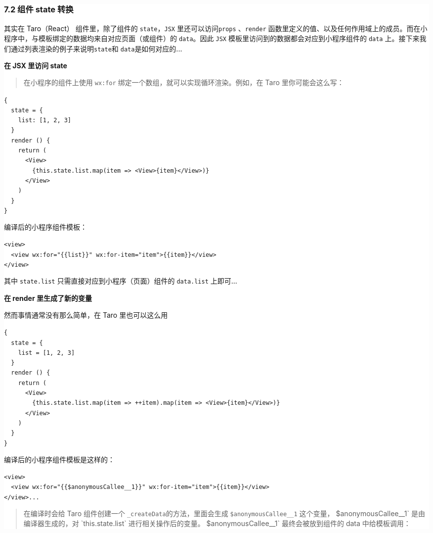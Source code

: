 ### 7.2 组件 state 转换

其实在 Taro（React） 组件里，除了组件的 `state`，`JSX` 里还可以访问`props` 、`render` 函数里定义的值、以及任何作用域上的成员。而在小程序中，与模板绑定的数据均来自对应页面（或组件）的 `data`。因此 `JSX` 模板里访问到的数据都会对应到小程序组件的 `data` 上。接下来我们通过列表渲染的例子来说明`state`和 `data`是如何对应的...

**在 JSX 里访问 state**

> 在小程序的组件上使用 `wx:for` 绑定一个数组，就可以实现循环渲染。例如，在 Taro 里你可能会这么写：

    {
      state = {
        list: [1, 2, 3]
      }
      render () {
        return (
          <View>
            {this.state.list.map(item => <View>{item}</View>)}
          </View>
        )
      }
    }

编译后的小程序组件模板：

    <view>
      <view wx:for="{{list}}" wx:for-item="item">{{item}}</view>
    </view>

其中 `state.list` 只需直接对应到小程序（页面）组件的 `data.list` 上即可...

**在 render 里生成了新的变量**

然而事情通常没有那么简单，在 Taro 里也可以这么用

    {
      state = {
        list = [1, 2, 3]
      }
      render () {
        return (
          <View>
            {this.state.list.map(item => ++item).map(item => <View>{item}</View>)}
          </View>
        )
      }
    }

编译后的小程序组件模板是这样的：

    <view>
      <view wx:for="{{$anonymousCallee__1}}" wx:for-item="item">{{item}}</view>
    </view>...

> 在编译时会给 Taro 组件创建一个 `_createData`的方法，里面会生成 `$anonymousCallee__1` 这个变量， $`anonymousCallee__1` 是由编译器生成的，对 `this.state.list` 进行相关操作后的变量。 `$anonymousCallee\_\_1` 最终会被放到组件的 data 中给模板调用：


[opens new window]: https://smartprogram.baidu.com/docs/develop/devtools/show_sur/
[opens new window 1]: https://docs.alipay.com/mini/developer/getting-started/
[opens new window 2]: https://nervjs.github.io/taro/docs/react-native.html
[tj_commander.js_opens new window]: https://github.com/tj/commander.js/
[jprichardson_node-fs-extra_opens new window]: https://github.com/jprichardson/node-fs-extra
[chalk_chalk_opens new window]: https://github.com/chalk/chalk
[SBoudrias_Inquirer.js - Node.js_opens new window]: https://github.com/SBoudrias/Inquirer.js/
[sindresorhus_ora_opens new window]: https://github.com/sindresorhus/ora
[SBoudrias_mem-fs-editor_opens new window]: https://github.com/sboudrias/mem-fs-editor
[shelljs_shelljs _opens new window]: https://github.com/shelljs/shelljs
[ASTExploroer_opens new window]: https://astexplorer.net/
[Taro_opens new window]: https://nervjs.github.io/taro/docs/GETTING-STARTED.html